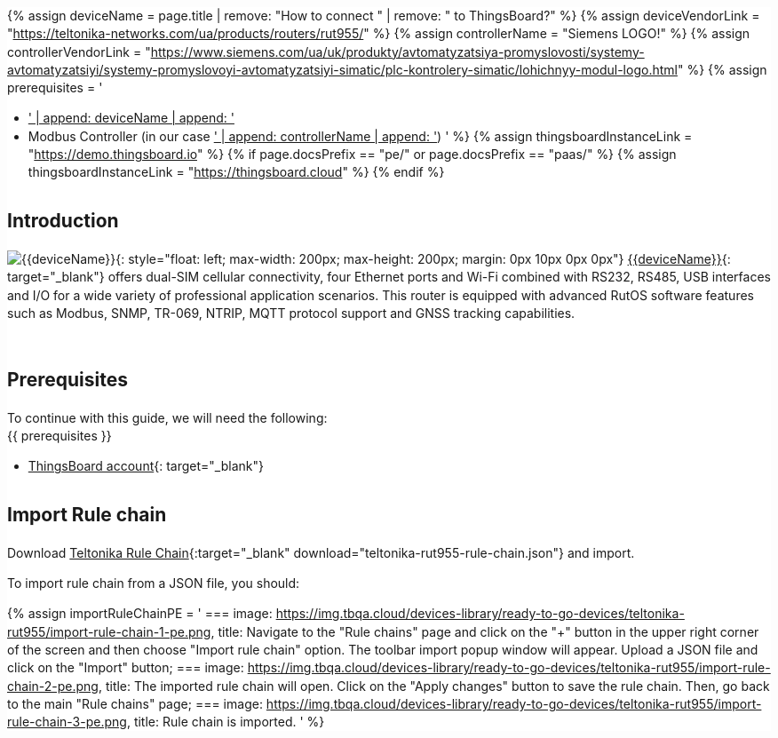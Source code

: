 {% assign deviceName = page.title | remove: "How to connect " | remove: " to ThingsBoard?" %}
{% assign deviceVendorLink = "https://teltonika-networks.com/ua/products/routers/rut955/" %}
{% assign controllerName = "Siemens LOGO!" %}
{% assign controllerVendorLink = "https://www.siemens.com/ua/uk/produkty/avtomatyzatsiya-promyslovosti/systemy-avtomatyzatsiyi/systemy-promyslovoyi-avtomatyzatsiyi-simatic/plc-kontrolery-simatic/lohichnyy-modul-logo.html" %}
{% assign prerequisites = '
- <a href="' | append: deviceVendorLink | append: '" target="_blank">' | append: deviceName | append: '</a>
- Modbus Controller (in our case <a href="' | append: controllerVendorLink | append: '" target="_blank">' | append: controllerName | append: '</a>) '
 %}
{% assign thingsboardInstanceLink = "https://demo.thingsboard.io" %}
{% if page.docsPrefix == "pe/" or page.docsPrefix == "paas/" %}
{% assign thingsboardInstanceLink = "https://thingsboard.cloud" %}
{% endif %}


## Introduction
![{{deviceName}}](https://img.tbqa.cloud/devices-library/{{page.deviceImageFileName}}){: style="float: left; max-width: 200px; max-height: 200px; margin: 0px 10px 0px 0px"}
[{{deviceName}}]({{deviceVendorLink}}){: target="_blank"} offers dual-SIM cellular 
connectivity, four Ethernet ports and Wi-Fi combined with RS232, RS485, USB interfaces and I/O for a wide variety of 
professional application scenarios. This router is equipped with advanced RutOS software features such as Modbus, SNMP, 
TR-069, NTRIP, MQTT protocol support and GNSS tracking capabilities.
<br><br>

## Prerequisites

To continue with this guide, we will need the following:  
{{ prerequisites }}
- [ThingsBoard account]({{thingsboardInstanceLink}}){: target="_blank"}

## Import Rule chain

Download [Teltonika Rule Chain](/docs/devices-library/resources/dashboards/ready-to-go-devices/teltonika-rut-955-rule-chain.json){:target="_blank" download="teltonika-rut955-rule-chain.json"} and import.

To import rule chain from а JSON file, you should:

{% assign importRuleChainPE = '
    ===
        image: https://img.tbqa.cloud/devices-library/ready-to-go-devices/teltonika-rut955/import-rule-chain-1-pe.png,
        title: Navigate to the "Rule chains" page and click on the "+" button in the upper right corner of the screen and then choose "Import rule chain" option. The toolbar import popup window will appear. Upload a JSON file and click on the "Import" button;
    ===
        image: https://img.tbqa.cloud/devices-library/ready-to-go-devices/teltonika-rut955/import-rule-chain-2-pe.png,
        title: The imported rule chain will open. Click on the "Apply changes" button to save the rule chain. Then, go back to the main "Rule chains" page;
    ===
        image: https://img.tbqa.cloud/devices-library/ready-to-go-devices/teltonika-rut955/import-rule-chain-3-pe.png,
        title: Rule chain is imported.
'
%}
